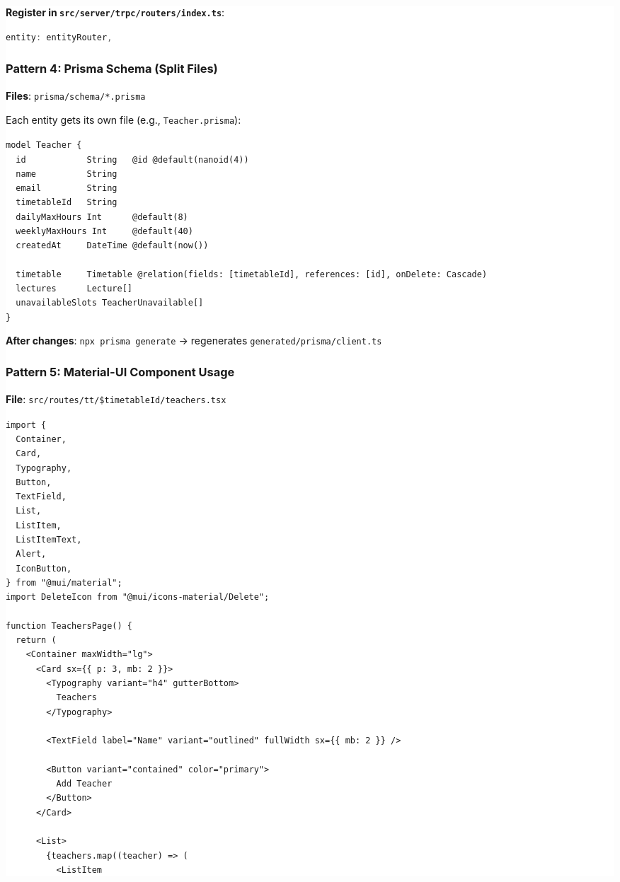 **Register in `src/server/trpc/routers/index.ts`**:

```typescript
entity: entityRouter,
```

### Pattern 4: Prisma Schema (Split Files)

**Files**: `prisma/schema/*.prisma`

Each entity gets its own file (e.g., `Teacher.prisma`):

```prisma
model Teacher {
  id            String   @id @default(nanoid(4))
  name          String
  email         String
  timetableId   String
  dailyMaxHours Int      @default(8)
  weeklyMaxHours Int     @default(40)
  createdAt     DateTime @default(now())

  timetable     Timetable @relation(fields: [timetableId], references: [id], onDelete: Cascade)
  lectures      Lecture[]
  unavailableSlots TeacherUnavailable[]
}
```

**After changes**: `npx prisma generate` → regenerates `generated/prisma/client.ts`

### Pattern 5: Material-UI Component Usage

**File**: `src/routes/tt/$timetableId/teachers.tsx`

```tsx
import {
  Container,
  Card,
  Typography,
  Button,
  TextField,
  List,
  ListItem,
  ListItemText,
  Alert,
  IconButton,
} from "@mui/material";
import DeleteIcon from "@mui/icons-material/Delete";

function TeachersPage() {
  return (
    <Container maxWidth="lg">
      <Card sx={{ p: 3, mb: 2 }}>
        <Typography variant="h4" gutterBottom>
          Teachers
        </Typography>

        <TextField label="Name" variant="outlined" fullWidth sx={{ mb: 2 }} />

        <Button variant="contained" color="primary">
          Add Teacher
        </Button>
      </Card>

      <List>
        {teachers.map((teacher) => (
          <ListItem
```